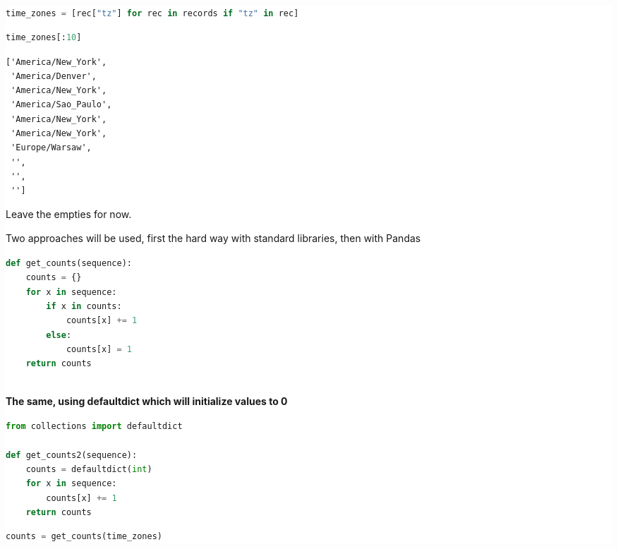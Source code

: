 
```python
time_zones = [rec["tz"] for rec in records if "tz" in rec]
```


```python
time_zones[:10]
```




    ['America/New_York',
     'America/Denver',
     'America/New_York',
     'America/Sao_Paulo',
     'America/New_York',
     'America/New_York',
     'Europe/Warsaw',
     '',
     '',
     '']



Leave the empties for now.

Two approaches will be used, first the hard way with standard libraries, then with Pandas


```python
def get_counts(sequence): 
    counts = {}
    for x in sequence: 
        if x in counts: 
            counts[x] += 1
        else: 
            counts[x] = 1
    return counts
    
```

__The same, using defaultdict which will initialize values to 0__


```python
from collections import defaultdict

def get_counts2(sequence): 
    counts = defaultdict(int)
    for x in sequence: 
        counts[x] += 1
    return counts
```


```python
counts = get_counts(time_zones)
```

